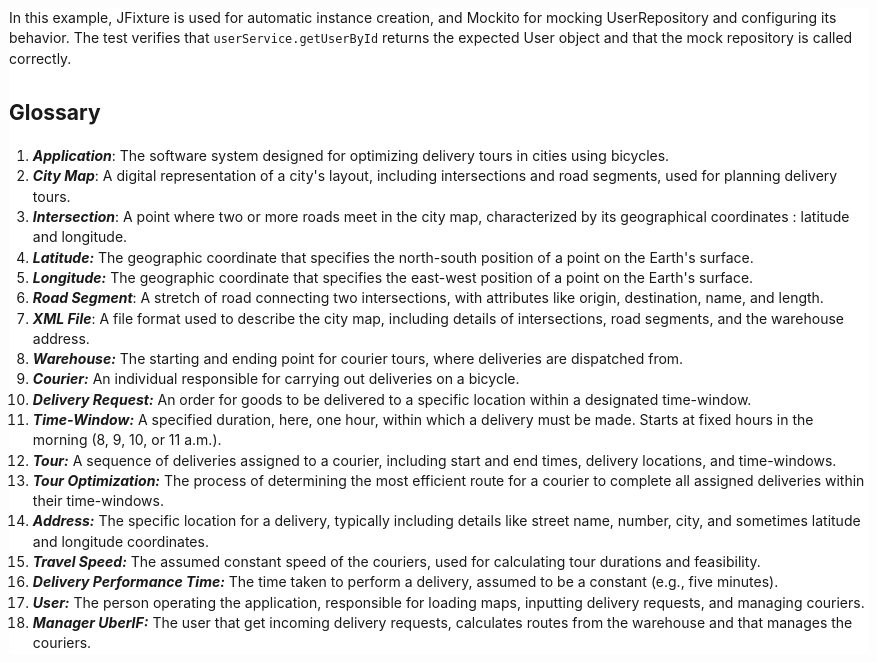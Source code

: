 In this example, JFixture is used for automatic instance creation, and Mockito for mocking UserRepository and configuring its behavior. The test verifies that `userService.getUserById` returns the expected User object and that the mock repository is called correctly.


## Glossary

1. **_Application_**: The software system designed for optimizing delivery tours in cities using bicycles.
2. **_City Map_**: A digital representation of a city's layout, including intersections and road segments, used for planning delivery tours.
3. **_Intersection_**: A point where two or more roads meet in the city map, characterized by its geographical coordinates : latitude and longitude.
4. **_Latitude:_** The geographic coordinate that specifies the north-south position of a point on the Earth's surface.
5. **_Longitude:_** The geographic coordinate that specifies the east-west position of a point on the Earth's surface.
6. **_Road Segment_**: A stretch of road connecting two intersections, with attributes like origin, destination, name, and length.
7. **_XML File_**: A file format used to describe the city map, including details of intersections, road segments, and the warehouse address.
8. **_Warehouse:_** The starting and ending point for courier tours, where deliveries are dispatched from.
9. **_Courier:_** An individual responsible for carrying out deliveries on a bicycle.
10. **_Delivery Request:_** An order for goods to be delivered to a specific location within a designated time-window.
11. **_Time-Window:_** A specified duration, here, one hour, within which a delivery must be made. Starts at fixed hours in the morning (8, 9, 10, or 11 a.m.).
12. **_Tour:_** A sequence of deliveries assigned to a courier, including start and end times, delivery locations, and time-windows.
13. **_Tour Optimization:_** The process of determining the most efficient route for a courier to complete all assigned deliveries within their time-windows.
14. **_Address:_** The specific location for a delivery, typically including details like street name, number, city, and sometimes latitude and longitude coordinates.
15. **_Travel Speed:_** The assumed constant speed of the couriers, used for calculating tour durations and feasibility.
16. **_Delivery Performance Time:_** The time taken to perform a delivery, assumed to be a constant (e.g., five minutes).
17. **_User:_** The person operating the application, responsible for loading maps, inputting delivery requests, and managing couriers.
18. **_Manager UberIF:_** The user that get incoming delivery requests, calculates routes from the warehouse and that manages the couriers.
